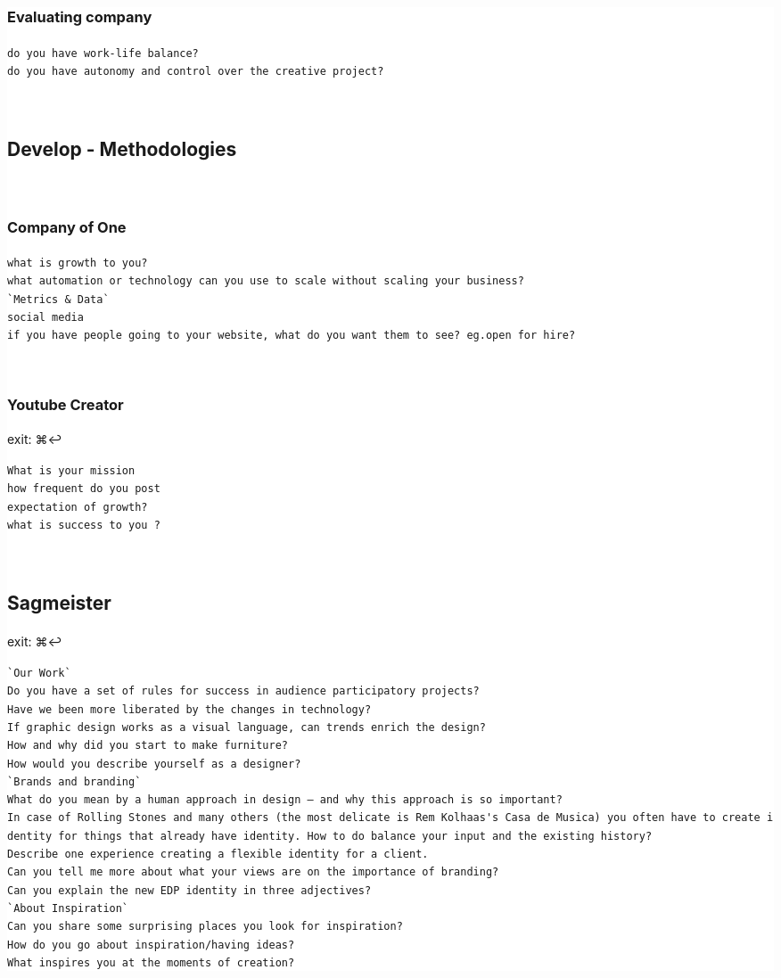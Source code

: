 >

##

### Evaluating company

```
do you have work-life balance?
do you have autonomy and control over the creative project?

```

‌

## Develop - Methodologies

‌

### Company of One

```
what is growth to you?
what automation or technology can you use to scale without scaling your business?
`Metrics & Data`
social media
if you have people going to your website, what do you want them to see? eg.open for hire?

```

‌

### Youtube Creator

exit: ⌘↩

```
What is your mission
how frequent do you post
expectation of growth?
what is success to you ?

```

‌

## Sagmeister

exit: ⌘↩

```
`Our Work`
Do you have a set of rules for success in audience participatory projects?
Have we been more liberated by the changes in technology?
If graphic design works as a visual language, can trends enrich the design?
How and why did you start to make furniture?
How would you describe yourself as a designer?
`Brands and branding`
What do you mean by a human approach in design – and why this approach is so important?
In case of Rolling Stones and many others (the most delicate is Rem Kolhaas's Casa de Musica) you often have to create identity for things that already have identity. How to do balance your input and the existing history?
Describe one experience creating a flexible identity for a client.
Can you tell me more about what your views are on the importance of branding?
Can you explain the new EDP identity in three adjectives?
`About Inspiration`
Can you share some surprising places you look for inspiration?
How do you go about inspiration/having ideas?
What inspires you at the moments of creation?
```